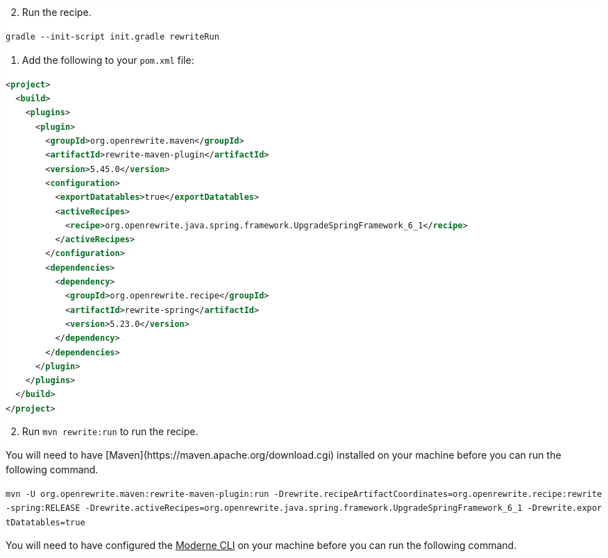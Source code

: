 2. Run the recipe.

```shell title="shell"
gradle --init-script init.gradle rewriteRun
```

</TabItem>
<TabItem value="maven" label="Maven POM">

1. Add the following to your `pom.xml` file:

```xml title="pom.xml"
<project>
  <build>
    <plugins>
      <plugin>
        <groupId>org.openrewrite.maven</groupId>
        <artifactId>rewrite-maven-plugin</artifactId>
        <version>5.45.0</version>
        <configuration>
          <exportDatatables>true</exportDatatables>
          <activeRecipes>
            <recipe>org.openrewrite.java.spring.framework.UpgradeSpringFramework_6_1</recipe>
          </activeRecipes>
        </configuration>
        <dependencies>
          <dependency>
            <groupId>org.openrewrite.recipe</groupId>
            <artifactId>rewrite-spring</artifactId>
            <version>5.23.0</version>
          </dependency>
        </dependencies>
      </plugin>
    </plugins>
  </build>
</project>
```

2. Run `mvn rewrite:run` to run the recipe.
</TabItem>

<TabItem value="maven-command-line" label="Maven Command Line">
You will need to have [Maven](https://maven.apache.org/download.cgi) installed on your machine before you can run the following command.

```shell title="shell"
mvn -U org.openrewrite.maven:rewrite-maven-plugin:run -Drewrite.recipeArtifactCoordinates=org.openrewrite.recipe:rewrite-spring:RELEASE -Drewrite.activeRecipes=org.openrewrite.java.spring.framework.UpgradeSpringFramework_6_1 -Drewrite.exportDatatables=true
```
</TabItem>
<TabItem value="moderne-cli" label="Moderne CLI">

You will need to have configured the [Moderne CLI](https://docs.moderne.io/moderne-cli/cli-intro) on your machine before you can run the following command.
